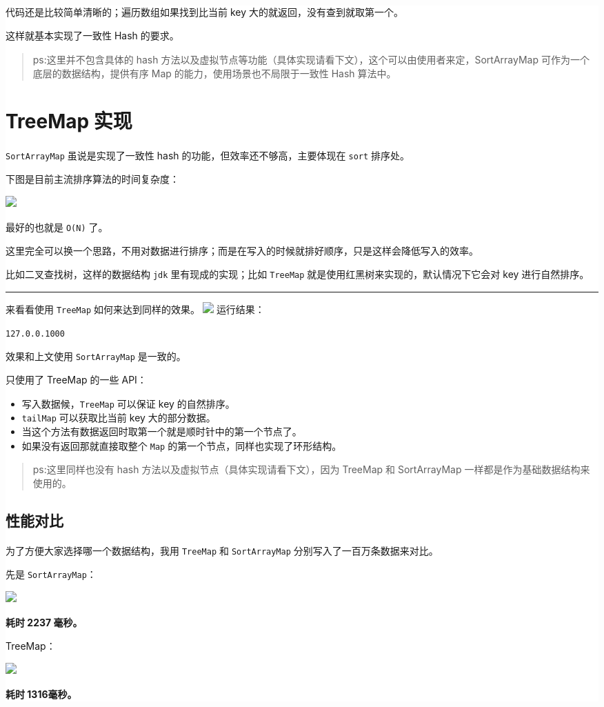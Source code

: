 代码还是比较简单清晰的；遍历数组如果找到比当前 key 大的就返回，没有查到就取第一个。

这样就基本实现了一致性 Hash 的要求。

> ps:这里并不包含具体的 hash 方法以及虚拟节点等功能（具体实现请看下文），这个可以由使用者来定，SortArrayMap 可作为一个底层的数据结构，提供有序 Map 的能力，使用场景也不局限于一致性 Hash 算法中。

# TreeMap 实现

`SortArrayMap` 虽说是实现了一致性 hash 的功能，但效率还不够高，主要体现在 `sort` 排序处。

下图是目前主流排序算法的时间复杂度：

![](https://ws1.sinaimg.cn/large/006tKfTcly1g0mjhh19jfj30iz0aw755.jpg)

最好的也就是 `O(N)` 了。

这里完全可以换一个思路，不用对数据进行排序；而是在写入的时候就排好顺序，只是这样会降低写入的效率。

比如二叉查找树，这样的数据结构 `jdk` 里有现成的实现；比如 `TreeMap` 就是使用红黑树来实现的，默认情况下它会对 key 进行自然排序。

---

来看看使用 `TreeMap` 如何来达到同样的效果。
![](https://ws2.sinaimg.cn/large/006tKfTcly1g0mjvy0ts9j30qn07eq40.jpg)
运行结果：

```
127.0.0.1000
```

效果和上文使用 `SortArrayMap` 是一致的。

只使用了 TreeMap 的一些 API：

- 写入数据候，`TreeMap` 可以保证 key 的自然排序。
- `tailMap` 可以获取比当前 key 大的部分数据。
- 当这个方法有数据返回时取第一个就是顺时针中的第一个节点了。
- 如果没有返回那就直接取整个 `Map` 的第一个节点，同样也实现了环形结构。

> ps:这里同样也没有 hash 方法以及虚拟节点（具体实现请看下文），因为 TreeMap 和 SortArrayMap 一样都是作为基础数据结构来使用的。

## 性能对比

为了方便大家选择哪一个数据结构，我用 `TreeMap` 和 `SortArrayMap` 分别写入了一百万条数据来对比。

先是 `SortArrayMap`：

![](https://ws2.sinaimg.cn/large/006tKfTcly1g0mk3iwql4j30qs09i3zt.jpg)

**耗时 2237 毫秒。**

TreeMap：

![](https://ws4.sinaimg.cn/large/006tKfTcly1g0mk559xx3j30qv06bmyb.jpg)

**耗时 1316毫秒。**
